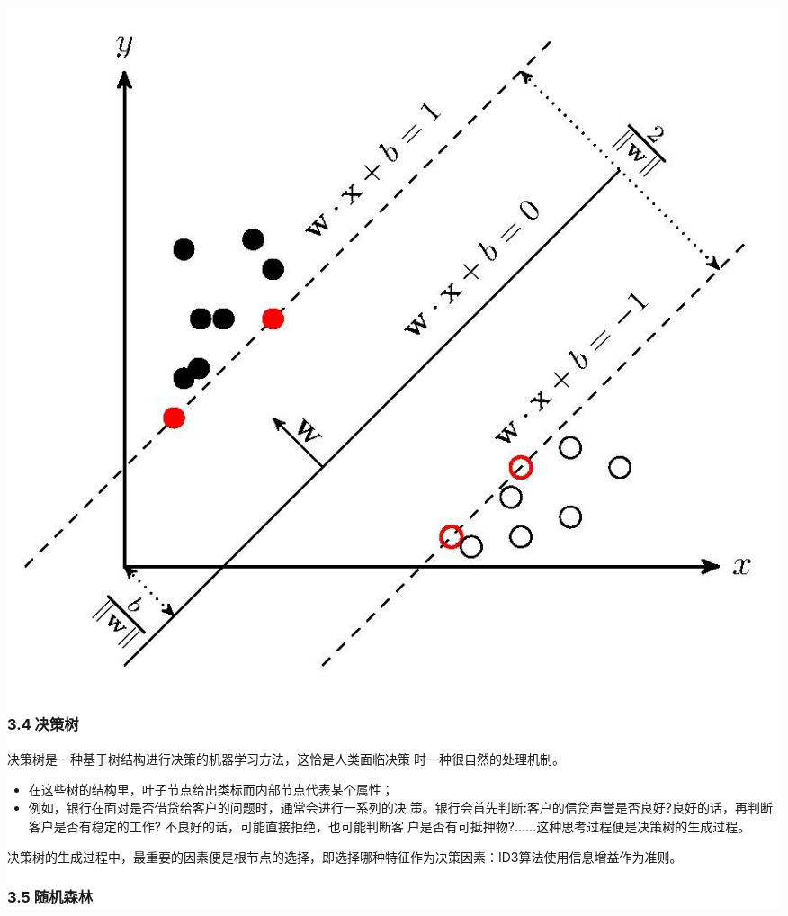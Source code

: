 ![img](./images/task02-03.jpg)

### 3.4 决策树

决策树是一种基于树结构进行决策的机器学习方法，这恰是人类面临决策 时一种很自然的处理机制。

- 在这些树的结构里，叶子节点给出类标而内部节点代表某个属性；
- 例如，银行在面对是否借贷给客户的问题时，通常会进行一系列的决 策。银行会首先判断:客户的信贷声誉是否良好?良好的话，再判断 客户是否有稳定的工作? 不良好的话，可能直接拒绝，也可能判断客 户是否有可抵押物?......这种思考过程便是决策树的生成过程。

决策树的生成过程中，最重要的因素便是根节点的选择，即选择哪种特征作为决策因素：ID3算法使用信息增益作为准则。

### 3.5 随机森林
